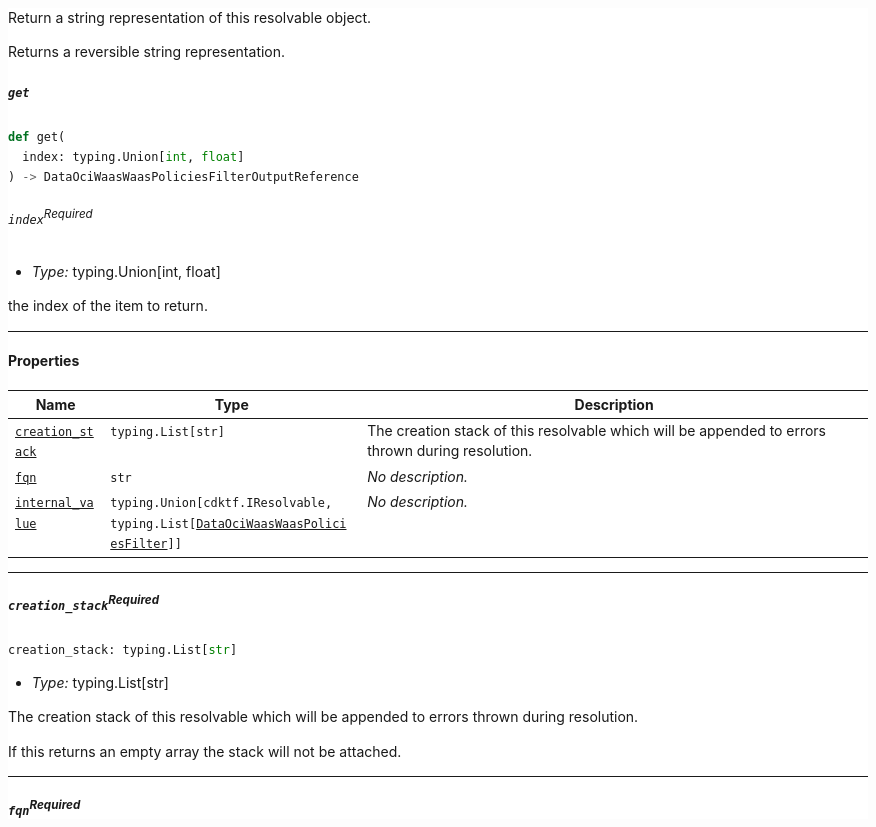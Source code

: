Return a string representation of this resolvable object.

Returns a reversible string representation.

##### `get` <a name="get" id="rhizo-co-terraform-provider-oci.dataOciWaasWaasPolicies.DataOciWaasWaasPoliciesFilterList.get"></a>

```python
def get(
  index: typing.Union[int, float]
) -> DataOciWaasWaasPoliciesFilterOutputReference
```

###### `index`<sup>Required</sup> <a name="index" id="rhizo-co-terraform-provider-oci.dataOciWaasWaasPolicies.DataOciWaasWaasPoliciesFilterList.get.parameter.index"></a>

- *Type:* typing.Union[int, float]

the index of the item to return.

---


#### Properties <a name="Properties" id="Properties"></a>

| **Name** | **Type** | **Description** |
| --- | --- | --- |
| <code><a href="#rhizo-co-terraform-provider-oci.dataOciWaasWaasPolicies.DataOciWaasWaasPoliciesFilterList.property.creationStack">creation_stack</a></code> | <code>typing.List[str]</code> | The creation stack of this resolvable which will be appended to errors thrown during resolution. |
| <code><a href="#rhizo-co-terraform-provider-oci.dataOciWaasWaasPolicies.DataOciWaasWaasPoliciesFilterList.property.fqn">fqn</a></code> | <code>str</code> | *No description.* |
| <code><a href="#rhizo-co-terraform-provider-oci.dataOciWaasWaasPolicies.DataOciWaasWaasPoliciesFilterList.property.internalValue">internal_value</a></code> | <code>typing.Union[cdktf.IResolvable, typing.List[<a href="#rhizo-co-terraform-provider-oci.dataOciWaasWaasPolicies.DataOciWaasWaasPoliciesFilter">DataOciWaasWaasPoliciesFilter</a>]]</code> | *No description.* |

---

##### `creation_stack`<sup>Required</sup> <a name="creation_stack" id="rhizo-co-terraform-provider-oci.dataOciWaasWaasPolicies.DataOciWaasWaasPoliciesFilterList.property.creationStack"></a>

```python
creation_stack: typing.List[str]
```

- *Type:* typing.List[str]

The creation stack of this resolvable which will be appended to errors thrown during resolution.

If this returns an empty array the stack will not be attached.

---

##### `fqn`<sup>Required</sup> <a name="fqn" id="rhizo-co-terraform-provider-oci.dataOciWaasWaasPolicies.DataOciWaasWaasPoliciesFilterList.property.fqn"></a>
